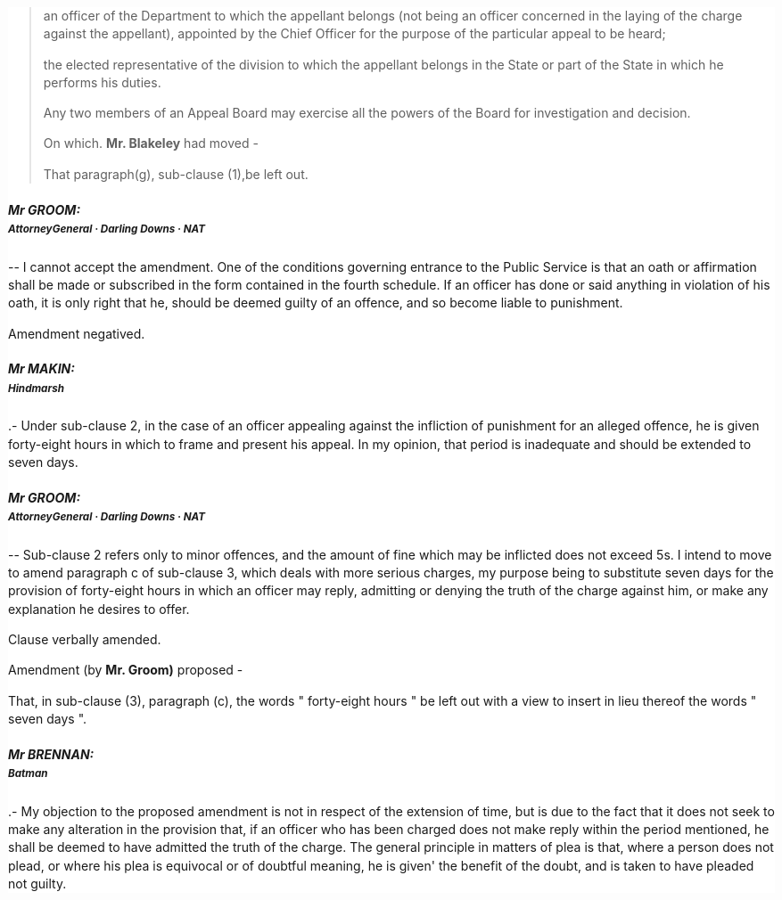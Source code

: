   >an officer of the Department to which the appellant belongs (not being an officer concerned in the laying of the charge against the appellant), appointed by the Chief Officer for the purpose of the particular appeal to be heard; 
  >
  >the elected representative of the division to which the appellant belongs in the State or part of the State in which he performs his duties. 
  >
  >Any two members of an Appeal Board may exercise all the  powers  of the Board for investigation and decision. 
  >
  >On which.  **Mr. Blakeley**  had moved - 
  >
  >That paragraph(g), sub-clause (1),be left  out. 

##### Mr GROOM:<br><small class="text-muted">AttorneyGeneral &middot; Darling Downs &middot; NAT</small>

-- I cannot accept the amendment. One of the conditions governing entrance to the Public Service is that an oath or affirmation shall be made or subscribed in the form contained in the fourth schedule. If an officer has done or said anything in violation of his oath, it is only right that he, should be deemed guilty of an offence, and so become liable to punishment. 

Amendment negatived. 

##### Mr MAKIN:<br><small class="text-muted">Hindmarsh</small>

.- Under sub-clause 2, in the case of an officer appealing against the infliction of punishment for an alleged offence, he is given forty-eight hours in which to frame and present his appeal. In my opinion, that period is inadequate and should be extended to seven days. 

##### Mr GROOM:<br><small class="text-muted">AttorneyGeneral &middot; Darling Downs &middot; NAT</small>

-- Sub-clause 2 refers only to minor offences, and the amount of fine which may be inflicted does not exceed 5s. I intend to move to amend paragraph c of sub-clause 3, which deals with more serious charges, my purpose being to substitute seven days for the provision of forty-eight hours in which an officer may reply, admitting or denying the truth of the charge against him, or make any explanation he desires to offer. 

Clause verbally amended. 

Amendment (by  **Mr. Groom)**  proposed - 

That, in sub-clause (3), paragraph (c), the words " forty-eight hours " be left out with a view to insert in lieu thereof the words " seven days ". 

##### Mr BRENNAN:<br><small class="text-muted">Batman</small>

.- My objection to the proposed amendment is not in respect of the extension of time, but is due to the fact that it does not seek to make any alteration in the provision that, if an officer who has been charged does not make reply within the period mentioned, he shall be deemed to have admitted the truth of the charge. The general principle in matters of plea is that, where a person does not plead, or where his plea is equivocal or of doubtful meaning, he is given' the benefit of the doubt, and is taken to have pleaded not guilty. 
